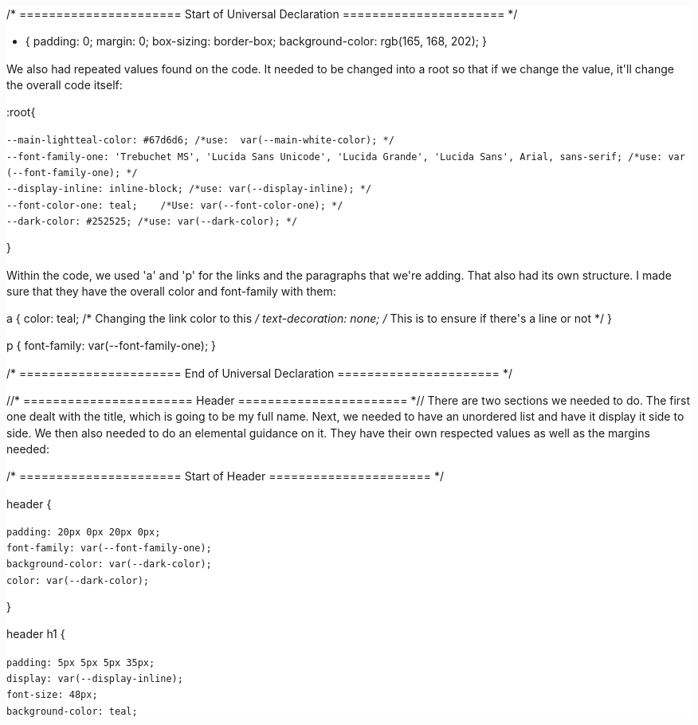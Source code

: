 /* ====================== Start of Universal Declaration ====================== */
* {
    padding: 0;
    margin: 0;
    box-sizing: border-box;
    background-color: rgb(165, 168, 202);
}

We also had repeated values found on the code.  It needed to be changed into a root so that if we change the value, it'll change the overall code itself:

:root{

    --main-lightteal-color: #67d6d6; /*use:  var(--main-white-color); */
    --font-family-one: 'Trebuchet MS', 'Lucida Sans Unicode', 'Lucida Grande', 'Lucida Sans', Arial, sans-serif; /*use: var(--font-family-one); */
    --display-inline: inline-block; /*use: var(--display-inline); */
    --font-color-one: teal;    /*Use: var(--font-color-one); */
    --dark-color: #252525; /*use: var(--dark-color); */

}

Within the code, we used 'a' and 'p' for the links and the paragraphs that we're adding.  That also had its own structure.  I made sure that they have the overall color and font-family with them:

a {
    color: teal;     /* Changing the link color to this */
    text-decoration: none;              /* This is to ensure if there's a line or not */
}

p {
    font-family: var(--font-family-one);
}


/* ====================== End of Universal Declaration ====================== */


//* ======================= Header ======================= *//
There are two sections we needed to do.  The first one dealt with the title, which is going to be my full name.
Next, we needed to have an unordered list and have it display it side to side.  We then also needed to do an
elemental guidance on it.  They have their own respected values as well as the margins needed:

/* ====================== Start of Header ====================== */

header {

    padding: 20px 0px 20px 0px;
    font-family: var(--font-family-one);
    background-color: var(--dark-color);
    color: var(--dark-color);

}

header h1 {

    padding: 5px 5px 5px 35px;
    display: var(--display-inline);
    font-size: 48px;
    background-color: teal;
